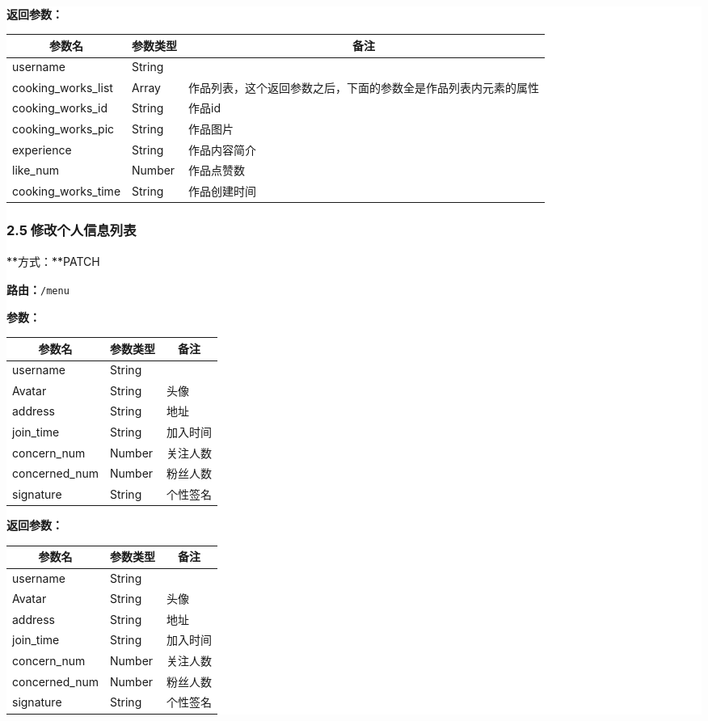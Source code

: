 **返回参数：**

| 参数名             | 参数类型 | 备注                                                         |
| ------------------ | -------- | ------------------------------------------------------------ |
| username           | String   |                                                              |
| cooking_works_list | Array    | 作品列表，这个返回参数之后，下面的参数全是作品列表内元素的属性 |
| cooking_works_id   | String   | 作品id                                                       |
| cooking_works_pic  | String   | 作品图片                                                     |
| experience         | String   | 作品内容简介                                                 |
| like_num           | Number   | 作品点赞数                                                   |
| cooking_works_time | String   | 作品创建时间                                                 |



### 2.5 修改个人信息列表

**方式：**PATCH

**路由：**`/menu`

**参数：**

| 参数名        | 参数类型 | 备注     |
| ------------- | -------- | -------- |
| username      | String   |          |
| Avatar        | String   | 头像     |
| address       | String   | 地址     |
| join_time     | String   | 加入时间 |
| concern_num   | Number   | 关注人数 |
| concerned_num | Number   | 粉丝人数 |
| signature     | String   | 个性签名 |

**返回参数：**

| 参数名        | 参数类型 | 备注     |
| ------------- | -------- | -------- |
| username      | String   |          |
| Avatar        | String   | 头像     |
| address       | String   | 地址     |
| join_time     | String   | 加入时间 |
| concern_num   | Number   | 关注人数 |
| concerned_num | Number   | 粉丝人数 |
| signature     | String   | 个性签名 |
